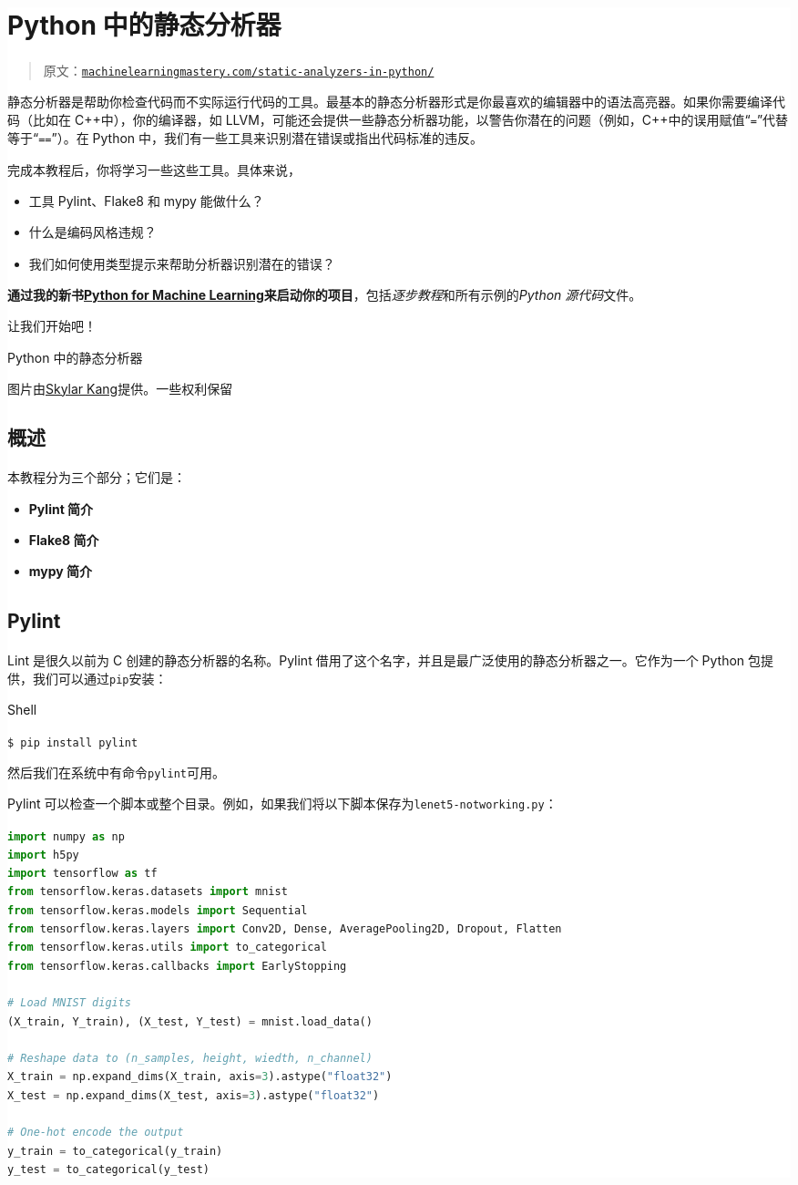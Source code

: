 # Python 中的静态分析器

> 原文：[`machinelearningmastery.com/static-analyzers-in-python/`](https://machinelearningmastery.com/static-analyzers-in-python/)

静态分析器是帮助你检查代码而不实际运行代码的工具。最基本的静态分析器形式是你最喜欢的编辑器中的语法高亮器。如果你需要编译代码（比如在 C++中），你的编译器，如 LLVM，可能还会提供一些静态分析器功能，以警告你潜在的问题（例如，C++中的误用赋值“`=`”代替等于“`==`”）。在 Python 中，我们有一些工具来识别潜在错误或指出代码标准的违反。

完成本教程后，你将学习一些这些工具。具体来说，

+   工具 Pylint、Flake8 和 mypy 能做什么？

+   什么是编码风格违规？

+   我们如何使用类型提示来帮助分析器识别潜在的错误？

**通过我的新书[Python for Machine Learning](https://machinelearningmastery.com/python-for-machine-learning/)**来**启动你的项目**，包括*逐步教程*和所有示例的*Python 源代码*文件。

让我们开始吧！[](../Images/af4ac8df86aea43068b7641185d5001c.png)

Python 中的静态分析器

图片由[Skylar Kang](https://www.pexels.com/photo/blooming-sea-lavender-flowers-on-rough-surface-6044187/)提供。一些权利保留

## 概述

本教程分为三个部分；它们是：

+   **Pylint 简介**

+   **Flake8 简介**

+   **mypy 简介**

## Pylint

Lint 是很久以前为 C 创建的静态分析器的名称。Pylint 借用了这个名字，并且是最广泛使用的静态分析器之一。它作为一个 Python 包提供，我们可以通过`pip`安装：

Shell

```py
$ pip install pylint
```

然后我们在系统中有命令`pylint`可用。

Pylint 可以检查一个脚本或整个目录。例如，如果我们将以下脚本保存为`lenet5-notworking.py`：

```py
import numpy as np
import h5py
import tensorflow as tf
from tensorflow.keras.datasets import mnist
from tensorflow.keras.models import Sequential
from tensorflow.keras.layers import Conv2D, Dense, AveragePooling2D, Dropout, Flatten
from tensorflow.keras.utils import to_categorical
from tensorflow.keras.callbacks import EarlyStopping

# Load MNIST digits
(X_train, Y_train), (X_test, Y_test) = mnist.load_data()

# Reshape data to (n_samples, height, wiedth, n_channel)
X_train = np.expand_dims(X_train, axis=3).astype("float32")
X_test = np.expand_dims(X_test, axis=3).astype("float32")

# One-hot encode the output
y_train = to_categorical(y_train)
y_test = to_categorical(y_test)
```